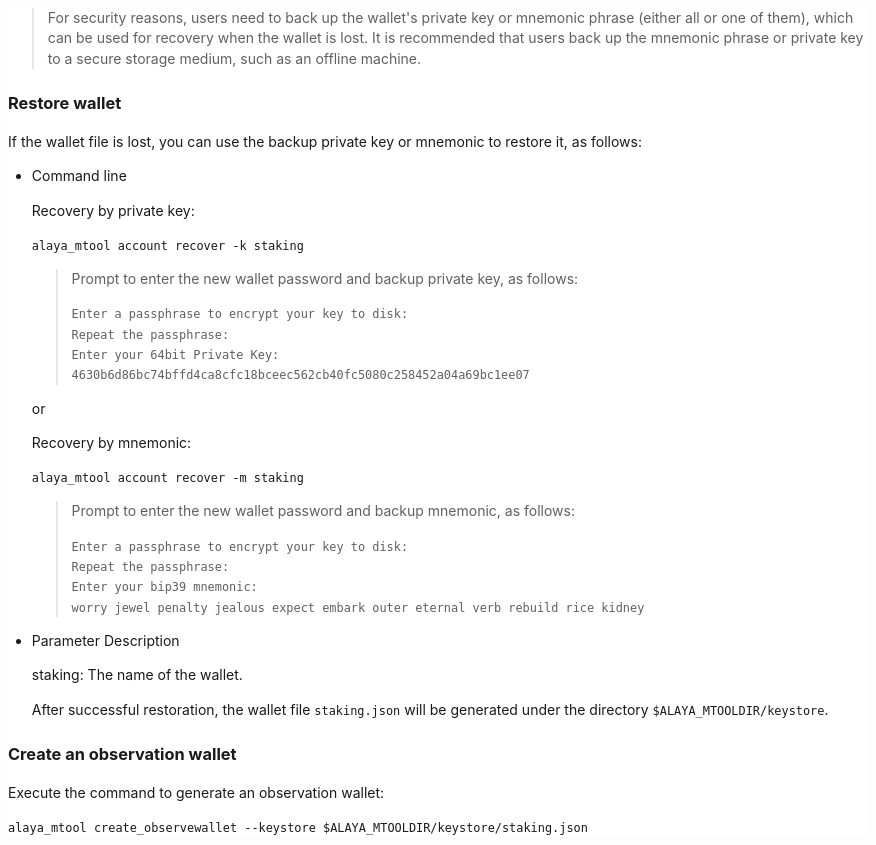> 
>For security reasons, users need to back up the wallet's private key or mnemonic phrase (either all or one of them), which can be used for recovery when the wallet is lost. It is recommended that users back up the mnemonic phrase or private key to a secure storage medium, such as an offline machine.

### Restore wallet

If the wallet file is lost, you can use the backup private key or mnemonic to restore it, as follows:

- Command line

  Recovery by private key:

  ```shell
  alaya_mtool account recover -k staking
  ```

  > Prompt to enter the new wallet password and backup private key, as follows:
  >
  > ```shell
  > Enter a passphrase to encrypt your key to disk:
  > Repeat the passphrase:
  > Enter your 64bit Private Key:
  > 4630b6d86bc74bffd4ca8cfc18bceec562cb40fc5080c258452a04a69bc1ee07
  > ```

  or

  Recovery by mnemonic:

  ```shell
  alaya_mtool account recover -m staking
  ```

  > Prompt to enter the new wallet password and backup mnemonic, as follows:
  >
  > ```shell
  > Enter a passphrase to encrypt your key to disk:
  > Repeat the passphrase:
  > Enter your bip39 mnemonic:
  > worry jewel penalty jealous expect embark outer eternal verb rebuild rice kidney
  > ```

- Parameter Description

  staking: The name of the wallet.

  After successful restoration, the wallet file `staking.json` will be generated under the directory `$ALAYA_MTOOLDIR/keystore`.

### Create an observation wallet

Execute the command to generate an observation wallet:

```shell
alaya_mtool create_observewallet --keystore $ALAYA_MTOOLDIR/keystore/staking.json
```
